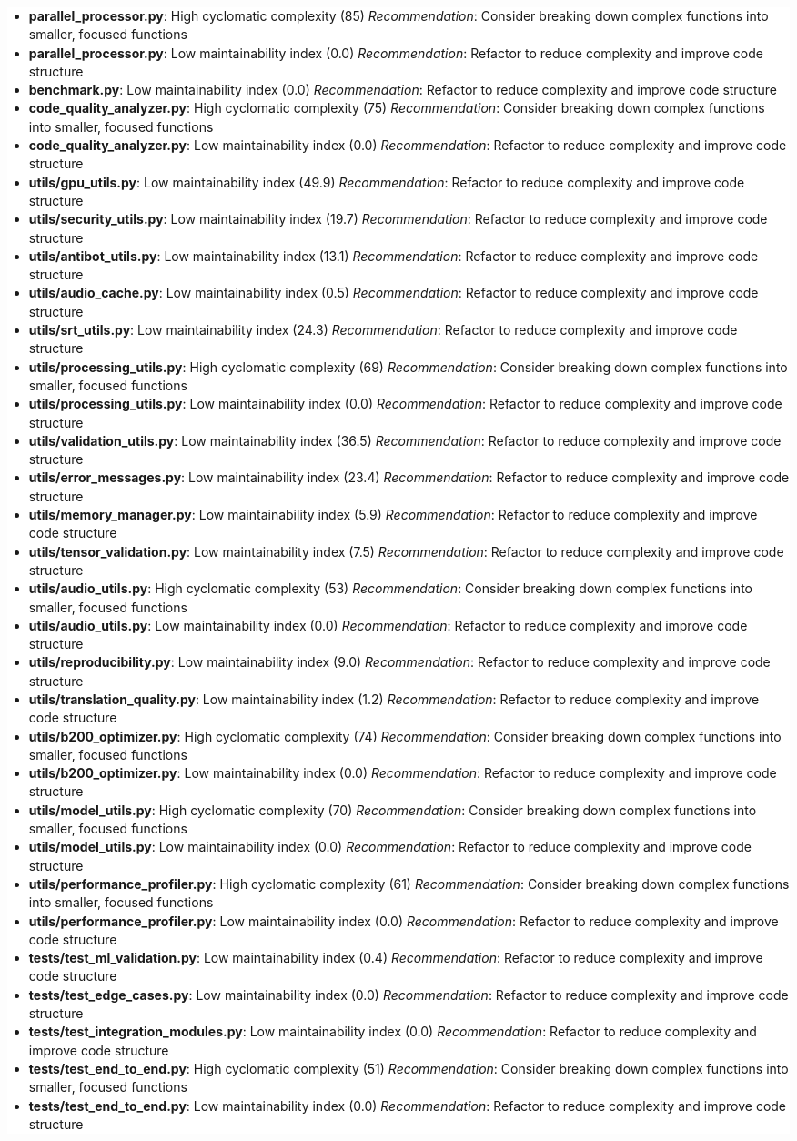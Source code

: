 - **parallel_processor.py**: High cyclomatic complexity (85)
  *Recommendation*: Consider breaking down complex functions into smaller, focused functions
- **parallel_processor.py**: Low maintainability index (0.0)
  *Recommendation*: Refactor to reduce complexity and improve code structure
- **benchmark.py**: Low maintainability index (0.0)
  *Recommendation*: Refactor to reduce complexity and improve code structure
- **code_quality_analyzer.py**: High cyclomatic complexity (75)
  *Recommendation*: Consider breaking down complex functions into smaller, focused functions
- **code_quality_analyzer.py**: Low maintainability index (0.0)
  *Recommendation*: Refactor to reduce complexity and improve code structure
- **utils/gpu_utils.py**: Low maintainability index (49.9)
  *Recommendation*: Refactor to reduce complexity and improve code structure
- **utils/security_utils.py**: Low maintainability index (19.7)
  *Recommendation*: Refactor to reduce complexity and improve code structure
- **utils/antibot_utils.py**: Low maintainability index (13.1)
  *Recommendation*: Refactor to reduce complexity and improve code structure
- **utils/audio_cache.py**: Low maintainability index (0.5)
  *Recommendation*: Refactor to reduce complexity and improve code structure
- **utils/srt_utils.py**: Low maintainability index (24.3)
  *Recommendation*: Refactor to reduce complexity and improve code structure
- **utils/processing_utils.py**: High cyclomatic complexity (69)
  *Recommendation*: Consider breaking down complex functions into smaller, focused functions
- **utils/processing_utils.py**: Low maintainability index (0.0)
  *Recommendation*: Refactor to reduce complexity and improve code structure
- **utils/validation_utils.py**: Low maintainability index (36.5)
  *Recommendation*: Refactor to reduce complexity and improve code structure
- **utils/error_messages.py**: Low maintainability index (23.4)
  *Recommendation*: Refactor to reduce complexity and improve code structure
- **utils/memory_manager.py**: Low maintainability index (5.9)
  *Recommendation*: Refactor to reduce complexity and improve code structure
- **utils/tensor_validation.py**: Low maintainability index (7.5)
  *Recommendation*: Refactor to reduce complexity and improve code structure
- **utils/audio_utils.py**: High cyclomatic complexity (53)
  *Recommendation*: Consider breaking down complex functions into smaller, focused functions
- **utils/audio_utils.py**: Low maintainability index (0.0)
  *Recommendation*: Refactor to reduce complexity and improve code structure
- **utils/reproducibility.py**: Low maintainability index (9.0)
  *Recommendation*: Refactor to reduce complexity and improve code structure
- **utils/translation_quality.py**: Low maintainability index (1.2)
  *Recommendation*: Refactor to reduce complexity and improve code structure
- **utils/b200_optimizer.py**: High cyclomatic complexity (74)
  *Recommendation*: Consider breaking down complex functions into smaller, focused functions
- **utils/b200_optimizer.py**: Low maintainability index (0.0)
  *Recommendation*: Refactor to reduce complexity and improve code structure
- **utils/model_utils.py**: High cyclomatic complexity (70)
  *Recommendation*: Consider breaking down complex functions into smaller, focused functions
- **utils/model_utils.py**: Low maintainability index (0.0)
  *Recommendation*: Refactor to reduce complexity and improve code structure
- **utils/performance_profiler.py**: High cyclomatic complexity (61)
  *Recommendation*: Consider breaking down complex functions into smaller, focused functions
- **utils/performance_profiler.py**: Low maintainability index (0.0)
  *Recommendation*: Refactor to reduce complexity and improve code structure
- **tests/test_ml_validation.py**: Low maintainability index (0.4)
  *Recommendation*: Refactor to reduce complexity and improve code structure
- **tests/test_edge_cases.py**: Low maintainability index (0.0)
  *Recommendation*: Refactor to reduce complexity and improve code structure
- **tests/test_integration_modules.py**: Low maintainability index (0.0)
  *Recommendation*: Refactor to reduce complexity and improve code structure
- **tests/test_end_to_end.py**: High cyclomatic complexity (51)
  *Recommendation*: Consider breaking down complex functions into smaller, focused functions
- **tests/test_end_to_end.py**: Low maintainability index (0.0)
  *Recommendation*: Refactor to reduce complexity and improve code structure
